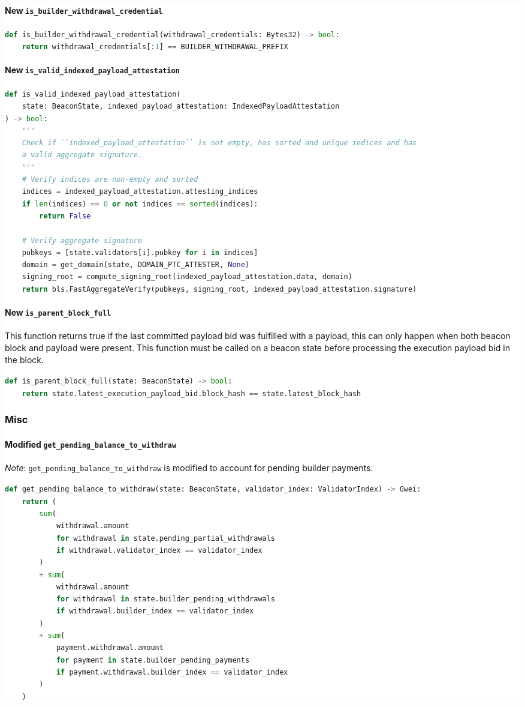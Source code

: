 #### New `is_builder_withdrawal_credential`

```python
def is_builder_withdrawal_credential(withdrawal_credentials: Bytes32) -> bool:
    return withdrawal_credentials[:1] == BUILDER_WITHDRAWAL_PREFIX
```

#### New `is_valid_indexed_payload_attestation`

```python
def is_valid_indexed_payload_attestation(
    state: BeaconState, indexed_payload_attestation: IndexedPayloadAttestation
) -> bool:
    """
    Check if ``indexed_payload_attestation`` is not empty, has sorted and unique indices and has
    a valid aggregate signature.
    """
    # Verify indices are non-empty and sorted
    indices = indexed_payload_attestation.attesting_indices
    if len(indices) == 0 or not indices == sorted(indices):
        return False

    # Verify aggregate signature
    pubkeys = [state.validators[i].pubkey for i in indices]
    domain = get_domain(state, DOMAIN_PTC_ATTESTER, None)
    signing_root = compute_signing_root(indexed_payload_attestation.data, domain)
    return bls.FastAggregateVerify(pubkeys, signing_root, indexed_payload_attestation.signature)
```

#### New `is_parent_block_full`

This function returns true if the last committed payload bid was fulfilled with
a payload, this can only happen when both beacon block and payload were present.
This function must be called on a beacon state before processing the execution
payload bid in the block.

```python
def is_parent_block_full(state: BeaconState) -> bool:
    return state.latest_execution_payload_bid.block_hash == state.latest_block_hash
```

### Misc

#### Modified `get_pending_balance_to_withdraw`

*Note*: `get_pending_balance_to_withdraw` is modified to account for pending
builder payments.

```python
def get_pending_balance_to_withdraw(state: BeaconState, validator_index: ValidatorIndex) -> Gwei:
    return (
        sum(
            withdrawal.amount
            for withdrawal in state.pending_partial_withdrawals
            if withdrawal.validator_index == validator_index
        )
        + sum(
            withdrawal.amount
            for withdrawal in state.builder_pending_withdrawals
            if withdrawal.builder_index == validator_index
        )
        + sum(
            payment.withdrawal.amount
            for payment in state.builder_pending_payments
            if payment.withdrawal.builder_index == validator_index
        )
    )
```
